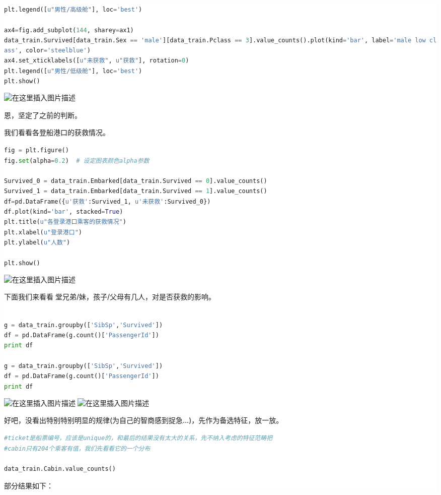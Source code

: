 ```python
plt.legend([u"男性/高级舱"], loc='best')

ax4=fig.add_subplot(144, sharey=ax1)
data_train.Survived[data_train.Sex == 'male'][data_train.Pclass == 3].value_counts().plot(kind='bar', label='male low class', color='steelblue')
ax4.set_xticklabels([u"未获救", u"获救"], rotation=0)
plt.legend([u"男性/低级舱"], loc='best')
plt.show()
```

![在这里插入图片描述](https://img-blog.csdnimg.cn/2020053016251413.png?x-oss-process=image/watermark,type_ZmFuZ3poZW5naGVpdGk,shadow_10,text_aHR0cHM6Ly9ibG9nLmNzZG4ubmV0L0NoYXJtdmU=,size_16,color_FFFFFF,t_70#pic_center)

恩，坚定了之前的判断。

我们看看各登船港口的获救情况。

```python
fig = plt.figure()
fig.set(alpha=0.2)  # 设定图表颜色alpha参数

Survived_0 = data_train.Embarked[data_train.Survived == 0].value_counts()
Survived_1 = data_train.Embarked[data_train.Survived == 1].value_counts()
df=pd.DataFrame({u'获救':Survived_1, u'未获救':Survived_0})
df.plot(kind='bar', stacked=True)
plt.title(u"各登录港口乘客的获救情况")
plt.xlabel(u"登录港口") 
plt.ylabel(u"人数") 

plt.show()

```

![在这里插入图片描述](https://img-blog.csdnimg.cn/2020053016254740.png?x-oss-process=image/watermark,type_ZmFuZ3poZW5naGVpdGk,shadow_10,text_aHR0cHM6Ly9ibG9nLmNzZG4ubmV0L0NoYXJtdmU=,size_16,color_FFFFFF,t_70#pic_center)

下面我们来看看 堂兄弟/妹，孩子/父母有几人，对是否获救的影响。

```python

g = data_train.groupby(['SibSp','Survived'])
df = pd.DataFrame(g.count()['PassengerId'])
print df

g = data_train.groupby(['SibSp','Survived'])
df = pd.DataFrame(g.count()['PassengerId'])
print df
```

![在这里插入图片描述](https://img-blog.csdnimg.cn/20200530162612268.png)         ![在这里插入图片描述](https://img-blog.csdnimg.cn/20200530162620147.png)

好吧，没看出特别特别明显的规律(为自己的智商感到捉急…)，先作为备选特征，放一放。

```python
#ticket是船票编号，应该是unique的，和最后的结果没有太大的关系，先不纳入考虑的特征范畴把
#cabin只有204个乘客有值，我们先看看它的一个分布

data_train.Cabin.value_counts()
```
部分结果如下：
